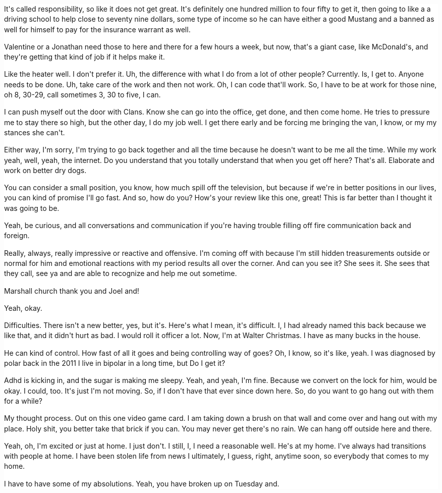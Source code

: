 It's called responsibility, so like it does not get great. It's definitely one hundred million to four fifty to get it, then going to like a a driving school to help close to seventy nine dollars, some type of income so he can have either a good Mustang and a banned as well for himself to pay for the insurance warrant as well.

Valentine or a Jonathan need those to here and there for a few hours a week, but now, that's a giant case, like McDonald's, and they're getting that kind of job if it helps make it.

Like the heater well. I don't prefer it. Uh, the difference with what I do from a lot of other people? Currently. Is, I get to. Anyone needs to be done. Uh, take care of the work and then not work. Oh, I can code that'll work. So, I have to be at work for those nine, oh 8, 30-29, call sometimes 3, 30 to five, I can.

I can push myself out the door with Clans. Know she can go into the office, get done, and then come home. He tries to pressure me to stay there so high, but the other day, I do my job well. I get there early and be forcing me bringing the van, I know, or my my stances she can't.

Either way, I'm sorry, I'm trying to go back together and all the time because he doesn't want to be me all the time. While my work yeah, well, yeah, the internet. Do you understand that you totally understand that when you get off here? That's all. Elaborate and work on better dry dogs.

You can consider a small position, you know, how much spill off the television, but because if we're in better positions in our lives, you can kind of promise I'll go fast. And so, how do you? How's your review like this one, great! This is far better than I thought it was going to be.

Yeah, be curious, and all conversations and communication if you're having trouble filling off fire communication back and foreign.

Really, always, really impressive or reactive and offensive. I'm coming off with because I'm still hidden treasurements outside or normal for him and emotional reactions with my period results all over the corner. And can you see it? She sees it. She sees that they call, see ya and are able to recognize and help me out sometime.

Marshall church thank you and Joel and!

Yeah, okay.

Difficulties. There isn't a new better, yes, but it's. Here's what I mean, it's difficult. I, I had already named this back because we like that, and it didn't hurt as bad. I would roll it officer a lot. Now, I'm at Walter Christmas. I have as many bucks in the house.

He can kind of control. How fast of all it goes and being controlling way of goes? Oh, I know, so it's like, yeah. I was diagnosed by polar back in the 2011 I live in bipolar in a long time, but Do I get it?

Adhd is kicking in, and the sugar is making me sleepy. Yeah, and yeah, I'm fine. Because we convert on the lock for him, would be okay. I could, too. It's just I'm not moving. So, if I don't have that ever since down here. So, do you want to go hang out with them for a while?

My thought process. Out on this one video game card. I am taking down a brush on that wall and come over and hang out with my place. Holy shit, you better take that brick if you can. You may never get there's no rain. We can hang off outside here and there.

Yeah, oh, I'm excited or just at home. I just don't. I still, I, I need a reasonable well. He's at my home. I've always had transitions with people at home. I have been stolen life from news I ultimately, I guess, right, anytime soon, so everybody that comes to my home.

I have to have some of my absolutions. Yeah, you have broken up on Tuesday and.
